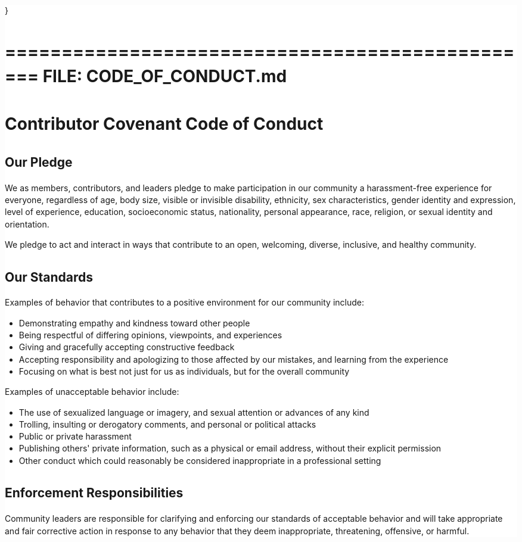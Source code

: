 }



================================================
FILE: CODE_OF_CONDUCT.md
================================================
# Contributor Covenant Code of Conduct

## Our Pledge

We as members, contributors, and leaders pledge to make participation in our
community a harassment-free experience for everyone, regardless of age, body
size, visible or invisible disability, ethnicity, sex characteristics, gender
identity and expression, level of experience, education, socioeconomic status,
nationality, personal appearance, race, religion, or sexual identity
and orientation.

We pledge to act and interact in ways that contribute to an open, welcoming,
diverse, inclusive, and healthy community.

## Our Standards

Examples of behavior that contributes to a positive environment for our
community include:

* Demonstrating empathy and kindness toward other people
* Being respectful of differing opinions, viewpoints, and experiences
* Giving and gracefully accepting constructive feedback
* Accepting responsibility and apologizing to those affected by our mistakes,
  and learning from the experience
* Focusing on what is best not just for us as individuals, but for the
  overall community

Examples of unacceptable behavior include:

* The use of sexualized language or imagery, and sexual attention or
  advances of any kind
* Trolling, insulting or derogatory comments, and personal or political attacks
* Public or private harassment
* Publishing others' private information, such as a physical or email
  address, without their explicit permission
* Other conduct which could reasonably be considered inappropriate in a
  professional setting

## Enforcement Responsibilities

Community leaders are responsible for clarifying and enforcing our standards of
acceptable behavior and will take appropriate and fair corrective action in
response to any behavior that they deem inappropriate, threatening, offensive,
or harmful.
